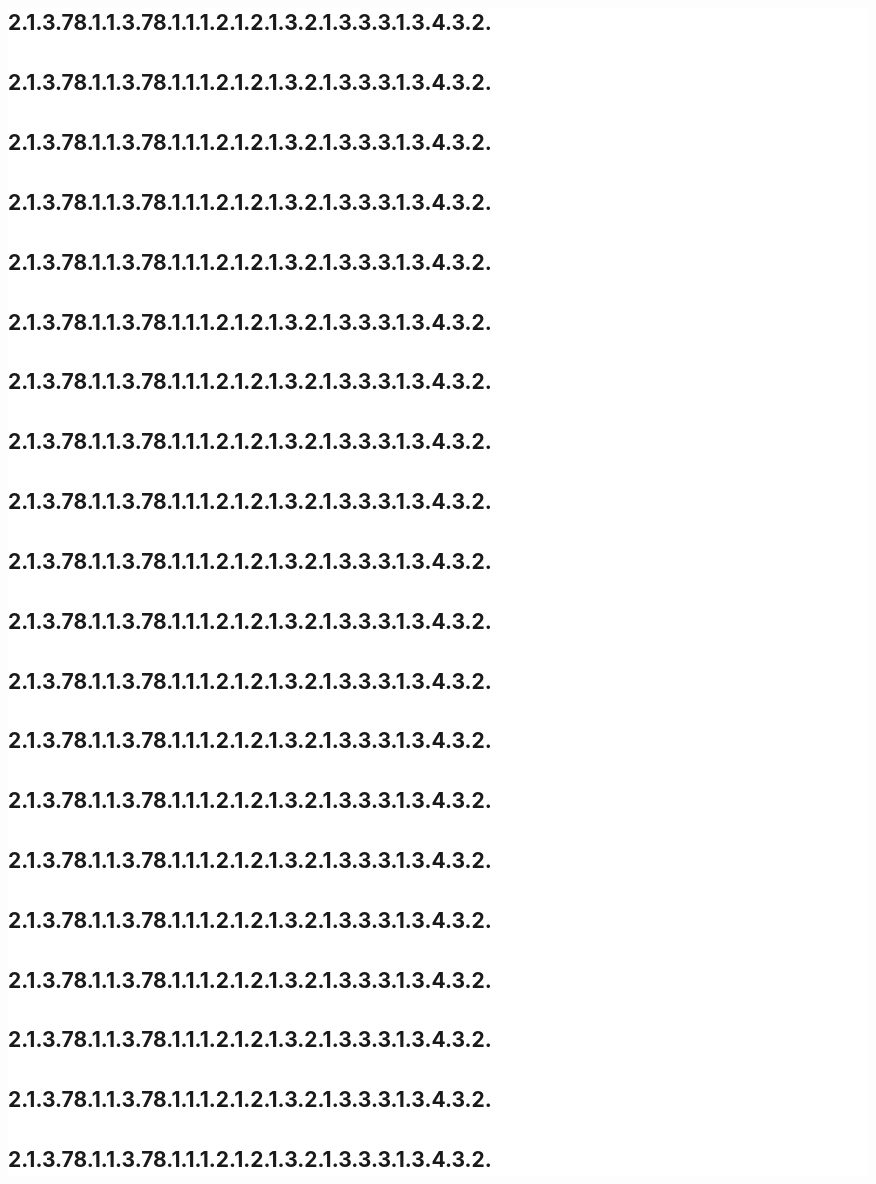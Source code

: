 ## 2.1.3.78.1.1.3.78.1.1.1.2.1.2.1.3.2.1.3.3.3.1.3.4.3.2. 

## 2.1.3.78.1.1.3.78.1.1.1.2.1.2.1.3.2.1.3.3.3.1.3.4.3.2. 

## 2.1.3.78.1.1.3.78.1.1.1.2.1.2.1.3.2.1.3.3.3.1.3.4.3.2. 

## 2.1.3.78.1.1.3.78.1.1.1.2.1.2.1.3.2.1.3.3.3.1.3.4.3.2. 

## 2.1.3.78.1.1.3.78.1.1.1.2.1.2.1.3.2.1.3.3.3.1.3.4.3.2. 

## 2.1.3.78.1.1.3.78.1.1.1.2.1.2.1.3.2.1.3.3.3.1.3.4.3.2. 

## 2.1.3.78.1.1.3.78.1.1.1.2.1.2.1.3.2.1.3.3.3.1.3.4.3.2. 

## 2.1.3.78.1.1.3.78.1.1.1.2.1.2.1.3.2.1.3.3.3.1.3.4.3.2. 

## 2.1.3.78.1.1.3.78.1.1.1.2.1.2.1.3.2.1.3.3.3.1.3.4.3.2. 

## 2.1.3.78.1.1.3.78.1.1.1.2.1.2.1.3.2.1.3.3.3.1.3.4.3.2. 

## 2.1.3.78.1.1.3.78.1.1.1.2.1.2.1.3.2.1.3.3.3.1.3.4.3.2. 

## 2.1.3.78.1.1.3.78.1.1.1.2.1.2.1.3.2.1.3.3.3.1.3.4.3.2. 

## 2.1.3.78.1.1.3.78.1.1.1.2.1.2.1.3.2.1.3.3.3.1.3.4.3.2. 

## 2.1.3.78.1.1.3.78.1.1.1.2.1.2.1.3.2.1.3.3.3.1.3.4.3.2. 

## 2.1.3.78.1.1.3.78.1.1.1.2.1.2.1.3.2.1.3.3.3.1.3.4.3.2. 

## 2.1.3.78.1.1.3.78.1.1.1.2.1.2.1.3.2.1.3.3.3.1.3.4.3.2. 

## 2.1.3.78.1.1.3.78.1.1.1.2.1.2.1.3.2.1.3.3.3.1.3.4.3.2. 

## 2.1.3.78.1.1.3.78.1.1.1.2.1.2.1.3.2.1.3.3.3.1.3.4.3.2. 

## 2.1.3.78.1.1.3.78.1.1.1.2.1.2.1.3.2.1.3.3.3.1.3.4.3.2. 

## 2.1.3.78.1.1.3.78.1.1.1.2.1.2.1.3.2.1.3.3.3.1.3.4.3.2. 
